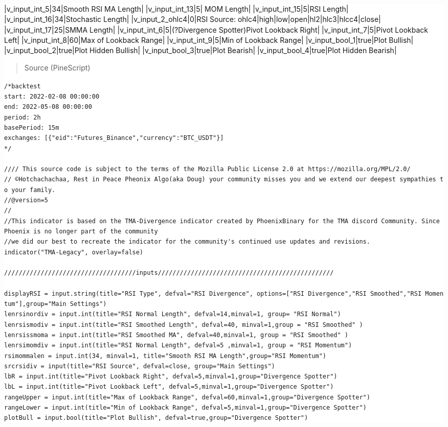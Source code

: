 |v_input_int_5|34|Smooth RSI MA Length|
|v_input_int_13|5| MOM Length|
|v_input_int_15|5|RSI Length|
|v_input_int_16|34|Stochastic Length|
|v_input_2_ohlc4|0|RSI Source: ohlc4|high|low|open|hl2|hlc3|hlcc4|close|
|v_input_int_17|25|SMMA Length|
|v_input_int_6|5|(?Divergence Spotter)Pivot Lookback Right|
|v_input_int_7|5|Pivot Lookback Left|
|v_input_int_8|60|Max of Lookback Range|
|v_input_int_9|5|Min of Lookback Range|
|v_input_bool_1|true|Plot Bullish|
|v_input_bool_2|true|Plot Hidden Bullish|
|v_input_bool_3|true|Plot Bearish|
|v_input_bool_4|true|Plot Hidden Bearish|


> Source (PineScript)

``` pinescript
/*backtest
start: 2022-02-08 00:00:00
end: 2022-05-08 00:00:00
period: 2h
basePeriod: 15m
exchanges: [{"eid":"Futures_Binance","currency":"BTC_USDT"}]
*/

//// This source code is subject to the terms of the Mozilla Public License 2.0 at https://mozilla.org/MPL/2.0/
// ©Hotchachachaa, Rest in Peace Pheonix Algo(aka Doug) your community misses you and we extend our deepest sympathies to your family. 
//@version=5
//
//This indicator is based on the TMA-Divergence indicator created by PhoenixBinary for the TMA discord Community. Since Phoenix is no longer part of the community
//we did our best to recreate the indicator for the community's continued use updates and revisions. 
indicator("TMA-Legacy", overlay=false)

////////////////////////////////////inputs////////////////////////////////////////////////

displayRSI = input.string(title="RSI Type", defval="RSI Divergence", options=["RSI Divergence","RSI Smoothed","RSI Momentum"],group="Main Settings")
lenrsinordiv = input.int(title="RSI Normal Length", defval=14,minval=1, group= "RSI Normal")
lenrsismodiv = input.int(title="RSI Smoothed Length", defval=40, minval=1,group = "RSI Smoothed" )
lenrsissmoma = input.int(title="RSI Smoothed MA", defval=40,minval=1, group = "RSI Smoothed" )
lenrsimomdiv = input.int(title="RSI Normal Length", defval=5 ,minval=1, group = "RSI Momentum")
rsimommalen = input.int(34, minval=1, title="Smooth RSI MA Length",group="RSI Momentum")
srcrsidiv = input(title="RSI Source", defval=close, group="Main Settings")
lbR = input.int(title="Pivot Lookback Right", defval=5,minval=1,group="Divergence Spotter")
lbL = input.int(title="Pivot Lookback Left", defval=5,minval=1,group="Divergence Spotter")
rangeUpper = input.int(title="Max of Lookback Range", defval=60,minval=1,group="Divergence Spotter")
rangeLower = input.int(title="Min of Lookback Range", defval=5,minval=1,group="Divergence Spotter")
plotBull = input.bool(title="Plot Bullish", defval=true,group="Divergence Spotter")
```